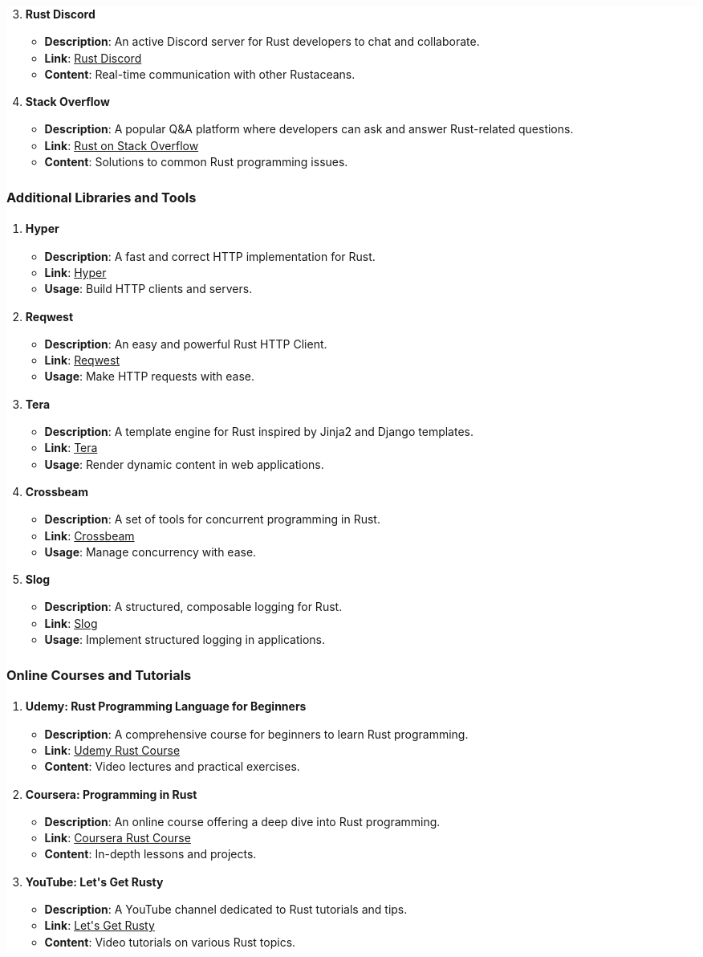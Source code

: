 3. **Rust Discord**
   - **Description**: An active Discord server for Rust developers to chat and collaborate.
   - **Link**: [Rust Discord](https://discord.gg/rust-lang)
   - **Content**: Real-time communication with other Rustaceans.

4. **Stack Overflow**
   - **Description**: A popular Q&A platform where developers can ask and answer Rust-related questions.
   - **Link**: [Rust on Stack Overflow](https://stackoverflow.com/questions/tagged/rust)
   - **Content**: Solutions to common Rust programming issues.

### Additional Libraries and Tools

1. **Hyper**
   - **Description**: A fast and correct HTTP implementation for Rust.
   - **Link**: [Hyper](https://hyper.rs/)
   - **Usage**: Build HTTP clients and servers.

2. **Reqwest**
   - **Description**: An easy and powerful Rust HTTP Client.
   - **Link**: [Reqwest](https://docs.rs/reqwest/)
   - **Usage**: Make HTTP requests with ease.

3. **Tera**
   - **Description**: A template engine for Rust inspired by Jinja2 and Django templates.
   - **Link**: [Tera](https://tera.netlify.app/)
   - **Usage**: Render dynamic content in web applications.

4. **Crossbeam**
   - **Description**: A set of tools for concurrent programming in Rust.
   - **Link**: [Crossbeam](https://github.com/crossbeam-rs/crossbeam)
   - **Usage**: Manage concurrency with ease.

5. **Slog**
   - **Description**: A structured, composable logging for Rust.
   - **Link**: [Slog](https://github.com/slog-rs/slog)
   - **Usage**: Implement structured logging in applications.

### Online Courses and Tutorials

1. **Udemy: Rust Programming Language for Beginners**
   - **Description**: A comprehensive course for beginners to learn Rust programming.
   - **Link**: [Udemy Rust Course](https://www.udemy.com/course/rust-programming-language/)
   - **Content**: Video lectures and practical exercises.

2. **Coursera: Programming in Rust**
   - **Description**: An online course offering a deep dive into Rust programming.
   - **Link**: [Coursera Rust Course](https://www.coursera.org/learn/rust-programming)
   - **Content**: In-depth lessons and projects.

3. **YouTube: Let's Get Rusty**
   - **Description**: A YouTube channel dedicated to Rust tutorials and tips.
   - **Link**: [Let's Get Rusty](https://www.youtube.com/c/LetsGetRusty)
   - **Content**: Video tutorials on various Rust topics.
